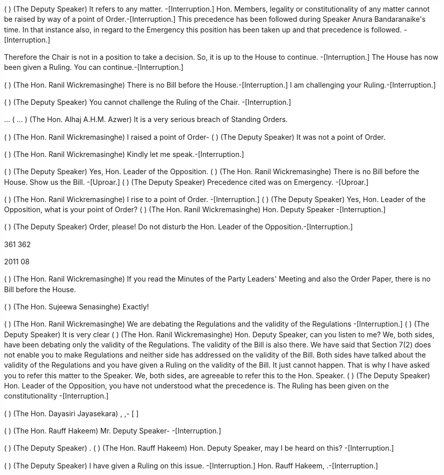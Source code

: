 ( ) (The Deputy Speaker) It refers to any matter. -[Interruption.] Hon. Members, legality or constitutionality of any matter cannot be raised by way of a point of Order.-[Interruption.] This precedence has been followed during Speaker Anura Bandaranaike's time. In that instance also, in regard to the Emergency this position has been taken up and that precedence is followed. -[Interruption.]

Therefore the Chair is not in a position to take a decision. So, it is up to the House to continue. -[Interruption.] The House has now been given a Ruling. You can continue.-[Interruption.]

( ) (The Hon. Ranil Wickremasinghe) There is no Bill before the House.-[Interruption.] I am challenging your Ruling.-[Interruption.]

( ) (The Deputy Speaker) You cannot challenge the Ruling of the Chair. -[Interruption.]

... ( ... ) (The Hon. Alhaj A.H.M. Azwer) It is a very serious breach of Standing Orders.

( ) (The Hon. Ranil Wickremasinghe) I raised a point of Order- ( ) (The Deputy Speaker) It was not a point of Order.

( ) (The Hon. Ranil Wickremasinghe) Kindly let me speak.-[Interruption.]

( ) (The Deputy Speaker) Yes, Hon. Leader of the Opposition. ( ) (The Hon. Ranil Wickremasinghe) There is no Bill before the House. Show us the Bill. -[Uproar.] ( ) (The Deputy Speaker) Precedence cited was on Emergency. -[Uproar.]

( ) (The Hon. Ranil Wickremasinghe) I rise to a point of Order. -[Interruption.] ( ) (The Deputy Speaker) Yes, Hon. Leader of the Opposition, what is your point of Order? ( ) (The Hon. Ranil Wickremasinghe) Hon. Deputy Speaker -[Interruption.]

( ) (The Deputy Speaker) Order, please! Do not disturb the Hon. Leader of the Opposition.-[Interruption.]

361 362

2011 08

( ) (The Hon. Ranil Wickremasinghe) If you read the Minutes of the Party Leaders' Meeting and also the Order Paper, there is no Bill before the House.

( ) (The Hon. Sujeewa Senasinghe) Exactly!

( ) (The Hon. Ranil Wickremasinghe) We are debating the Regulations and the validity of the Regulations -[Interruption.] ( ) (The Deputy Speaker) It is very clear ( ) (The Hon. Ranil Wickremasinghe) Hon. Deputy Speaker, can you listen to me? We, both sides, have been debating only the validity of the Regulations. The validity of the Bill is also there. We have said that Section 7(2) does not enable you to make Regulations and neither side has addressed on the validity of the Bill. Both sides have talked about the validity of the Regulations and you have given a Ruling on the validity of the Bill. It just cannot happen. That is why I have asked you to refer this matter to the Speaker. We, both sides, are agreeable to refer this to the Hon. Speaker. ( ) (The Deputy Speaker) Hon. Leader of the Opposition, you have not understood what the precedence is. The Ruling has been given on the constitutionality -[Interruption.]

( ) (The Hon. Dayasiri Jayasekara) , ,- [ ]

( ) (The Hon. Rauff Hakeem) Mr. Deputy Speaker- -[Interruption.]

( ) (The Deputy Speaker) . ( ) (The Hon. Rauff Hakeem) Hon. Deputy Speaker, may I be heard on this? -[Interruption.]

( ) (The Deputy Speaker) I have given a Ruling on this issue. -[Interruption.] Hon. Rauff Hakeem, .-[Interruption.]
